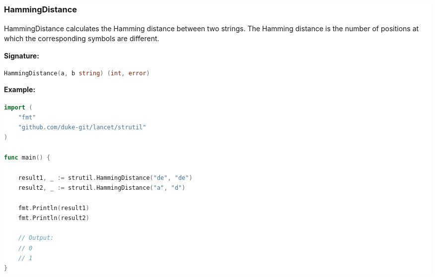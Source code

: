 ### <span id="HammingDistance">HammingDistance</span>

<p>HammingDistance calculates the Hamming distance between two strings. The Hamming distance is the number of positions at which the corresponding symbols are different.</p>

<b>Signature:</b>

```go
HammingDistance(a, b string) (int, error)
```

<b>Example:</b>

```go
import (
    "fmt"
    "github.com/duke-git/lancet/strutil"
)

func main() {

    result1, _ := strutil.HammingDistance("de", "de")
    result2, _ := strutil.HammingDistance("a", "d")

    fmt.Println(result1)
    fmt.Println(result2)

    // Output:
    // 0
    // 1
}
```
